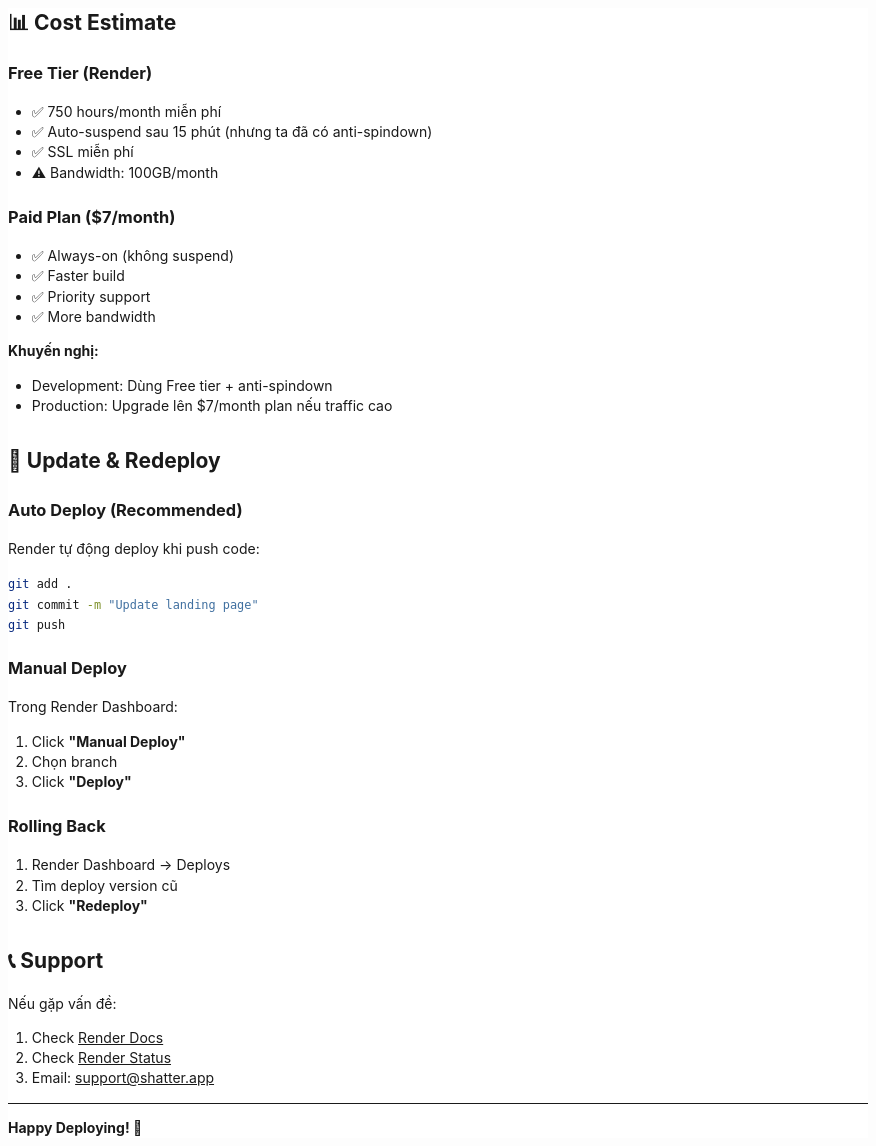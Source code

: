 ## 📊 Cost Estimate

### Free Tier (Render)
- ✅ 750 hours/month miễn phí
- ✅ Auto-suspend sau 15 phút (nhưng ta đã có anti-spindown)
- ✅ SSL miễn phí
- ⚠️ Bandwidth: 100GB/month

### Paid Plan ($7/month)
- ✅ Always-on (không suspend)
- ✅ Faster build
- ✅ Priority support
- ✅ More bandwidth

**Khuyến nghị:**
- Development: Dùng Free tier + anti-spindown
- Production: Upgrade lên $7/month plan nếu traffic cao

## 🔄 Update & Redeploy

### Auto Deploy (Recommended)

Render tự động deploy khi push code:
```bash
git add .
git commit -m "Update landing page"
git push
```

### Manual Deploy

Trong Render Dashboard:
1. Click **"Manual Deploy"**
2. Chọn branch
3. Click **"Deploy"**

### Rolling Back

1. Render Dashboard → Deploys
2. Tìm deploy version cũ
3. Click **"Redeploy"**

## 📞 Support

Nếu gặp vấn đề:
1. Check [Render Docs](https://render.com/docs)
2. Check [Render Status](https://status.render.com)
3. Email: support@shatter.app

---

**Happy Deploying! 🚀**
